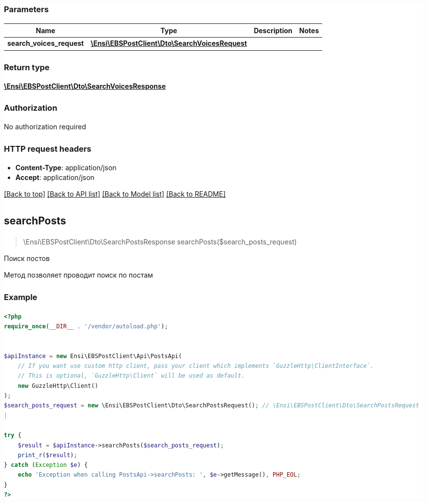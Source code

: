 ### Parameters


Name | Type | Description  | Notes
------------- | ------------- | ------------- | -------------
 **search_voices_request** | [**\Ensi\EBSPostClient\Dto\SearchVoicesRequest**](../Model/SearchVoicesRequest.md)|  |

### Return type

[**\Ensi\EBSPostClient\Dto\SearchVoicesResponse**](../Model/SearchVoicesResponse.md)

### Authorization

No authorization required

### HTTP request headers

- **Content-Type**: application/json
- **Accept**: application/json

[[Back to top]](#) [[Back to API list]](../../README.md#documentation-for-api-endpoints)
[[Back to Model list]](../../README.md#documentation-for-models)
[[Back to README]](../../README.md)


## searchPosts

> \Ensi\EBSPostClient\Dto\SearchPostsResponse searchPosts($search_posts_request)

Поиск постов

Метод позволяет проводит поиск по постам

### Example

```php
<?php
require_once(__DIR__ . '/vendor/autoload.php');


$apiInstance = new Ensi\EBSPostClient\Api\PostsApi(
    // If you want use custom http client, pass your client which implements `GuzzleHttp\ClientInterface`.
    // This is optional, `GuzzleHttp\Client` will be used as default.
    new GuzzleHttp\Client()
);
$search_posts_request = new \Ensi\EBSPostClient\Dto\SearchPostsRequest(); // \Ensi\EBSPostClient\Dto\SearchPostsRequest | 

try {
    $result = $apiInstance->searchPosts($search_posts_request);
    print_r($result);
} catch (Exception $e) {
    echo 'Exception when calling PostsApi->searchPosts: ', $e->getMessage(), PHP_EOL;
}
?>
```
